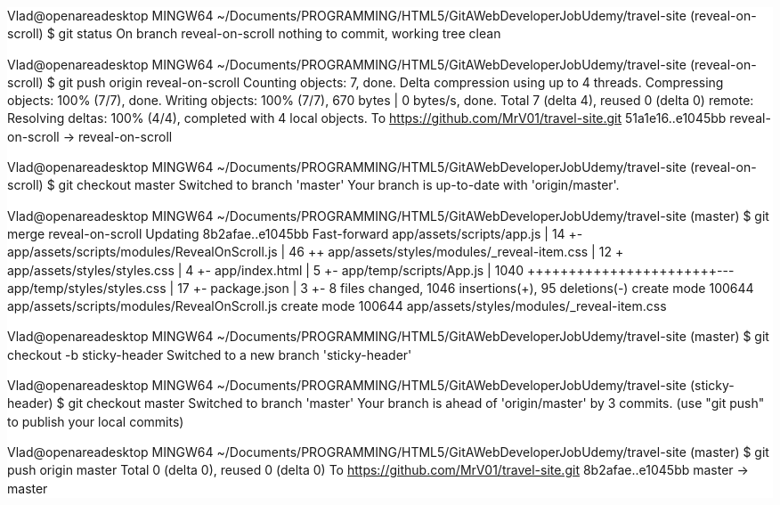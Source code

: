 Vlad@openareadesktop MINGW64 ~/Documents/PROGRAMMING/HTML5/GitAWebDeveloperJobUdemy/travel-site (reveal-on-scroll)
$ git status
On branch reveal-on-scroll
nothing to commit, working tree clean

Vlad@openareadesktop MINGW64 ~/Documents/PROGRAMMING/HTML5/GitAWebDeveloperJobUdemy/travel-site (reveal-on-scroll)
$ git push origin reveal-on-scroll
Counting objects: 7, done.
Delta compression using up to 4 threads.
Compressing objects: 100% (7/7), done.
Writing objects: 100% (7/7), 670 bytes | 0 bytes/s, done.
Total 7 (delta 4), reused 0 (delta 0)
remote: Resolving deltas: 100% (4/4), completed with 4 local objects.
To https://github.com/MrV01/travel-site.git
   51a1e16..e1045bb  reveal-on-scroll -> reveal-on-scroll

Vlad@openareadesktop MINGW64 ~/Documents/PROGRAMMING/HTML5/GitAWebDeveloperJobUdemy/travel-site (reveal-on-scroll)
$ git checkout master
Switched to branch 'master'
Your branch is up-to-date with 'origin/master'.

Vlad@openareadesktop MINGW64 ~/Documents/PROGRAMMING/HTML5/GitAWebDeveloperJobUdemy/travel-site (master)
$ git merge reveal-on-scroll
Updating 8b2afae..e1045bb
Fast-forward
 app/assets/scripts/app.js                    |   14 +-
 app/assets/scripts/modules/RevealOnScroll.js |   46 ++
 app/assets/styles/modules/_reveal-item.css   |   12 +
 app/assets/styles/styles.css                 |    4 +-
 app/index.html                               |    5 +-
 app/temp/scripts/App.js                      | 1040 +++++++++++++++++++++++---
 app/temp/styles/styles.css                   |   17 +-
 package.json                                 |    3 +-
 8 files changed, 1046 insertions(+), 95 deletions(-)
 create mode 100644 app/assets/scripts/modules/RevealOnScroll.js
 create mode 100644 app/assets/styles/modules/_reveal-item.css

Vlad@openareadesktop MINGW64 ~/Documents/PROGRAMMING/HTML5/GitAWebDeveloperJobUdemy/travel-site (master)
$ git checkout -b sticky-header
Switched to a new branch 'sticky-header'

Vlad@openareadesktop MINGW64 ~/Documents/PROGRAMMING/HTML5/GitAWebDeveloperJobUdemy/travel-site (sticky-header)
$ git checkout master
Switched to branch 'master'
Your branch is ahead of 'origin/master' by 3 commits.
  (use "git push" to publish your local commits)

Vlad@openareadesktop MINGW64 ~/Documents/PROGRAMMING/HTML5/GitAWebDeveloperJobUdemy/travel-site (master)
$ git push origin master
Total 0 (delta 0), reused 0 (delta 0)
To https://github.com/MrV01/travel-site.git
   8b2afae..e1045bb  master -> master

